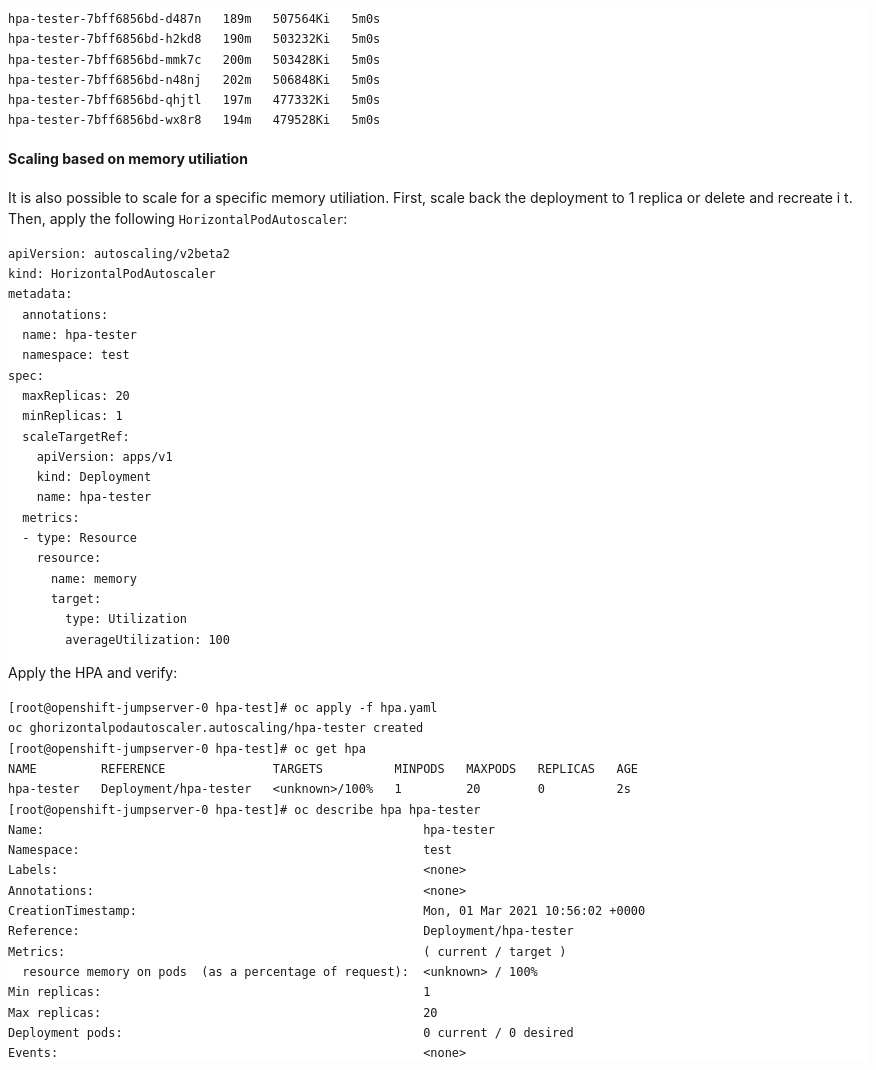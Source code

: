 ~~~
hpa-tester-7bff6856bd-d487n   189m   507564Ki   5m0s
hpa-tester-7bff6856bd-h2kd8   190m   503232Ki   5m0s
hpa-tester-7bff6856bd-mmk7c   200m   503428Ki   5m0s
hpa-tester-7bff6856bd-n48nj   202m   506848Ki   5m0s
hpa-tester-7bff6856bd-qhjtl   197m   477332Ki   5m0s
hpa-tester-7bff6856bd-wx8r8   194m   479528Ki   5m0s
~~~

#### Scaling based on memory utiliation

It is also possible to scale for a specific memory utiliation. First, scale back the deployment to 1 replica or delete and recreate i
t. Then, apply the following `HorizontalPodAutoscaler`:
~~~
apiVersion: autoscaling/v2beta2
kind: HorizontalPodAutoscaler
metadata:
  annotations:
  name: hpa-tester
  namespace: test
spec:
  maxReplicas: 20
  minReplicas: 1
  scaleTargetRef:
    apiVersion: apps/v1
    kind: Deployment
    name: hpa-tester
  metrics:
  - type: Resource
    resource:
      name: memory
      target:
        type: Utilization
        averageUtilization: 100
~~~

Apply the HPA and verify:
~~~
[root@openshift-jumpserver-0 hpa-test]# oc apply -f hpa.yaml 
oc ghorizontalpodautoscaler.autoscaling/hpa-tester created
[root@openshift-jumpserver-0 hpa-test]# oc get hpa
NAME         REFERENCE               TARGETS          MINPODS   MAXPODS   REPLICAS   AGE
hpa-tester   Deployment/hpa-tester   <unknown>/100%   1         20        0          2s
[root@openshift-jumpserver-0 hpa-test]# oc describe hpa hpa-tester
Name:                                                     hpa-tester
Namespace:                                                test
Labels:                                                   <none>
Annotations:                                              <none>
CreationTimestamp:                                        Mon, 01 Mar 2021 10:56:02 +0000
Reference:                                                Deployment/hpa-tester
Metrics:                                                  ( current / target )
  resource memory on pods  (as a percentage of request):  <unknown> / 100%
Min replicas:                                             1
Max replicas:                                             20
Deployment pods:                                          0 current / 0 desired
Events:                                                   <none>
~~~
